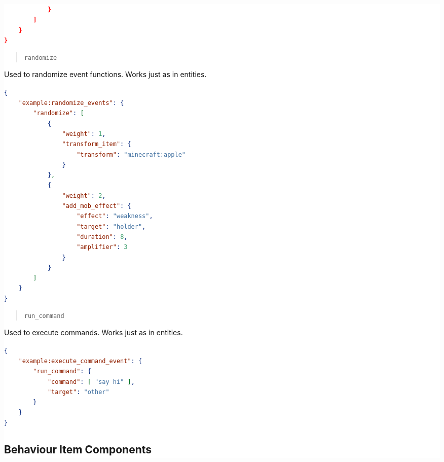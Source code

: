 ```json
			}
		]
	}
}
```

> `randomize`

Used to randomize event functions. Works just as in entities.

<CodeHeader></CodeHeader>

```json
{
	"example:randomize_events": {
		"randomize": [
			{
				"weight": 1,
				"transform_item": {
					"transform": "minecraft:apple"
				}
			},
			{
				"weight": 2,
				"add_mob_effect": {
					"effect": "weakness",
					"target": "holder",
					"duration": 8,
					"amplifier": 3
				}
			}
		]
	}
}
```

> `run_command`

Used to execute commands. Works just as in entities.

<CodeHeader></CodeHeader>

```json
{
	"example:execute_command_event": {
		"run_command": {
			"command": [ "say hi" ],
			"target": "other"
		}
	}
}
```

## Behaviour Item Components
